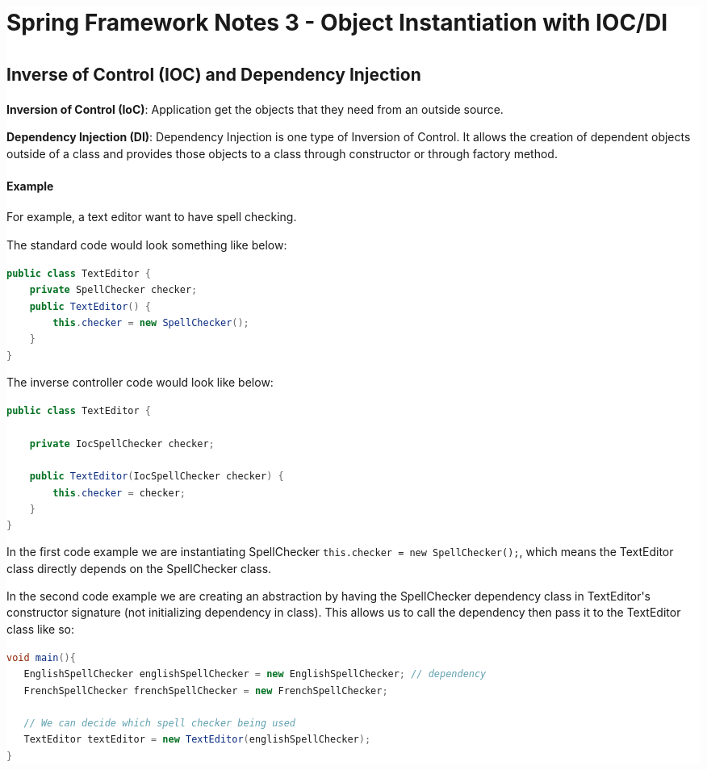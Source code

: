 # Spring Framework Notes 3 - Object Instantiation with IOC/DI


## Inverse of Control (IOC) and Dependency Injection

**Inversion of Control (IoC)**: Application get the objects that they need from an outside source.


**Dependency Injection (DI)**: Dependency Injection is one type of Inversion of Control. It allows the creation of dependent objects outside of a class and provides those objects to a class through constructor or through factory method.

#### Example

For example, a text editor want to have spell checking.

The standard code would look something like below:

```java
public class TextEditor {
    private SpellChecker checker;
    public TextEditor() {
        this.checker = new SpellChecker();
    }
}
```

The inverse controller code would look like below:

```java
public class TextEditor {

    private IocSpellChecker checker;

    public TextEditor(IocSpellChecker checker) {
        this.checker = checker;
    }
}
```

In the first code example we are instantiating SpellChecker `this.checker = new SpellChecker();`, which means the TextEditor class directly depends on the SpellChecker class.

In the second code example we are creating an abstraction by having the SpellChecker dependency class in TextEditor's constructor signature (not initializing dependency in class). This allows us to call the dependency then pass it to the TextEditor class like so:

```java
void main(){
   EnglishSpellChecker englishSpellChecker = new EnglishSpellChecker; // dependency
   FrenchSpellChecker frenchSpellChecker = new FrenchSpellChecker;

   // We can decide which spell checker being used
   TextEditor textEditor = new TextEditor(englishSpellChecker);
}
```
